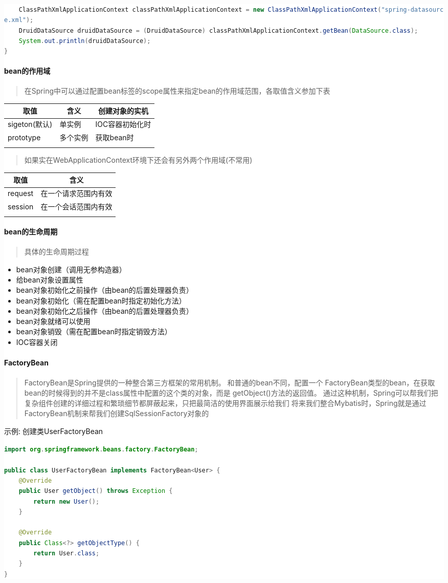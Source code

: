 ```java
	ClassPathXmlApplicationContext classPathXmlApplicationContext = new ClassPathXmlApplicationContext("spring-datasource.xml");  
    DruidDataSource druidDataSource = (DruidDataSource) classPathXmlApplicationContext.getBean(DataSource.class);  
    System.out.println(druidDataSource);  
}
```

#### bean的作用域

> 在Spring中可以通过配置bean标签的scope属性来指定bean的作用域范围，各取值含义参加下表

| 取值      | 含义     | 创建对象的实机  |
| --------- | -------- | --------------- |
| sigeton(默认)   | 单实例   | IOC容器初始化时 |
| prototype | 多个实例 | 获取bean时      |
|           |          |                 |

>如果实在WebApplicationContext环境下还会有另外两个作用域(不常用)

| 取值    | 含义                 |
| ------- | -------------------- |
| request | 在一个请求范围内有效 |
| session | 在一个会话范围内有效 |
|         |                      |

#### bean的生命周期

> 具体的生命周期过程

- bean对象创建（调用无参构造器）
- 给bean对象设置属性
- bean对象初始化之前操作（由bean的后置处理器负责）
- bean对象初始化（需在配置bean时指定初始化方法）
- bean对象初始化之后操作（由bean的后置处理器负责）
- bean对象就绪可以使用
- bean对象销毁（需在配置bean时指定销毁方法）
- IOC容器关闭

#### FactoryBean

>FactoryBean是Spring提供的一种整合第三方框架的常用机制。
>和普通的bean不同，配置一个 FactoryBean类型的bean，在获取bean的时候得到的并不是class属性中配置的这个类的对象，而是 getObject()方法的返回值。
>通过这种机制，Spring可以帮我们把复杂组件创建的详细过程和繁琐细节都屏蔽起来，只把最简洁的使用界面展示给我们
>将来我们整合Mybatis时，Spring就是通过FactoryBean机制来帮我们创建SqlSessionFactory对象的

示例: 
创建类UserFactoryBean
```java
import org.springframework.beans.factory.FactoryBean;  
  
public class UserFactoryBean implements FactoryBean<User> {  
    @Override  
    public User getObject() throws Exception {  
        return new User();  
    }  
  
    @Override  
    public Class<?> getObjectType() {  
        return User.class;  
    }  
}
```
